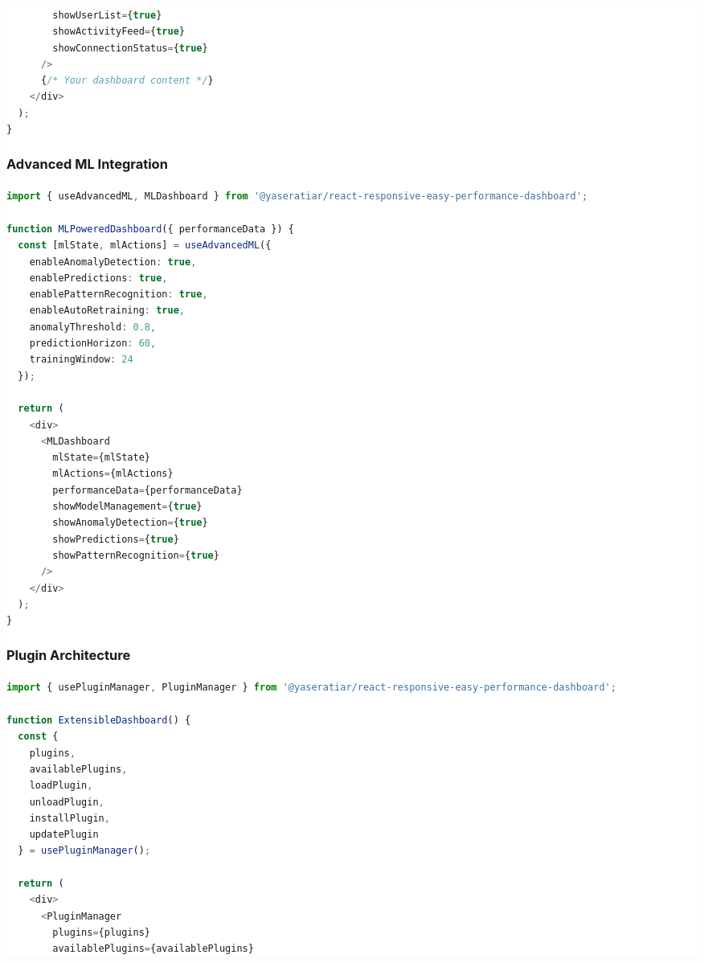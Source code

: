 ```typescript
        showUserList={true}
        showActivityFeed={true}
        showConnectionStatus={true}
      />
      {/* Your dashboard content */}
    </div>
  );
}
```

### Advanced ML Integration

```typescript
import { useAdvancedML, MLDashboard } from '@yaseratiar/react-responsive-easy-performance-dashboard';

function MLPoweredDashboard({ performanceData }) {
  const [mlState, mlActions] = useAdvancedML({
    enableAnomalyDetection: true,
    enablePredictions: true,
    enablePatternRecognition: true,
    enableAutoRetraining: true,
    anomalyThreshold: 0.8,
    predictionHorizon: 60,
    trainingWindow: 24
  });

  return (
    <div>
      <MLDashboard
        mlState={mlState}
        mlActions={mlActions}
        performanceData={performanceData}
        showModelManagement={true}
        showAnomalyDetection={true}
        showPredictions={true}
        showPatternRecognition={true}
      />
    </div>
  );
}
```

### Plugin Architecture

```typescript
import { usePluginManager, PluginManager } from '@yaseratiar/react-responsive-easy-performance-dashboard';

function ExtensibleDashboard() {
  const {
    plugins,
    availablePlugins,
    loadPlugin,
    unloadPlugin,
    installPlugin,
    updatePlugin
  } = usePluginManager();

  return (
    <div>
      <PluginManager
        plugins={plugins}
        availablePlugins={availablePlugins}
```